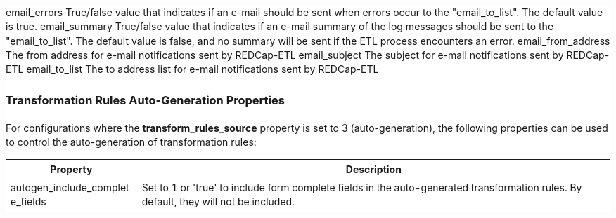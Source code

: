 <tr>
<td>email_errors</td>
<td>True/false value that indicates if an e-mail should be sent
when errors occur to the "email_to_list".
The default value is true.
</td>
</tr>

<tr>
<td>email_summary</td>
<td>True/false value that indicates if an e-mail summary of the
log messages should be sent to the "email_to_list".
The default value is false, and no summary will be sent
if the ETL process encounters an error.
</td>
</tr>

<tr>
<td>email_from_address</td>
<td>The from address for e-mail notifications sent by REDCap-ETL</td>
</tr>


<tr>
<td>email_subject</td>
<td>The subject for e-mail notifications sent by REDCap-ETL</td>
</tr>

<tr>
<td>email_to_list</td>
<td>The to address list for e-mail notifications sent by REDCap-ETL</td>
</tr>


</tbody>
</table>

### Transformation Rules Auto-Generation Properties

For configurations where the **transform_rules_source** property is set to 3 (auto-generation), the following
properties can be used to control the auto-generation of transformation rules:


<table>
<thead>
<tr> <th>Property</th> <th>Description</th> </tr>
</thead>
<tbody>

<tr>
<td>autogen_include_complete_fields</td>
<td>
Set to 1 or 'true' to include form complete fields in the auto-generated transformation rules.
By default, they will not be included.
</td>
</tr>
